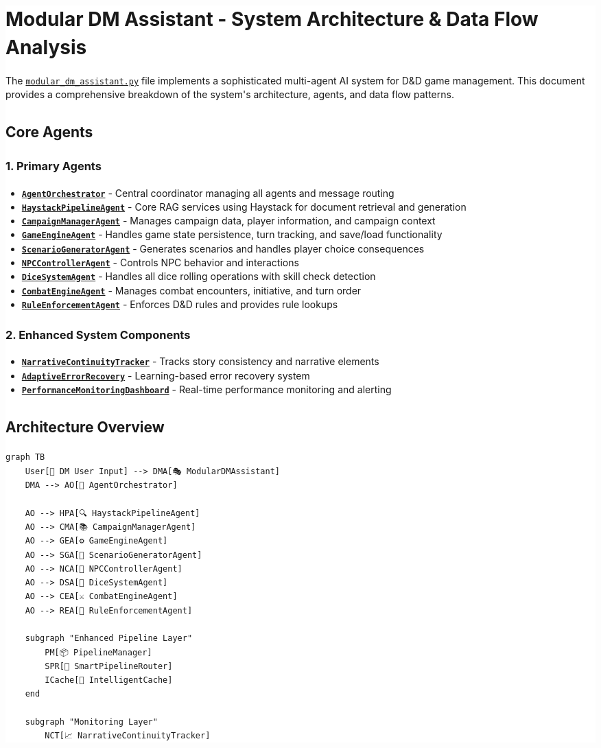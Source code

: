 # Modular DM Assistant - System Architecture & Data Flow Analysis

The [`modular_dm_assistant.py`](modular_dm_assistant.py) file implements a sophisticated multi-agent AI system for D&D game management. This document provides a comprehensive breakdown of the system's architecture, agents, and data flow patterns.

## Core Agents

### 1. **Primary Agents**

- **[`AgentOrchestrator`](agent_framework.py)** - Central coordinator managing all agents and message routing
- **[`HaystackPipelineAgent`](haystack_pipeline_agent.py)** - Core RAG services using Haystack for document retrieval and generation
- **[`CampaignManagerAgent`](campaign_management.py)** - Manages campaign data, player information, and campaign context
- **[`GameEngineAgent`](game_engine.py)** - Handles game state persistence, turn tracking, and save/load functionality
- **[`ScenarioGeneratorAgent`](scenario_generator.py)** - Generates scenarios and handles player choice consequences
- **[`NPCControllerAgent`](npc_controller.py)** - Controls NPC behavior and interactions
- **[`DiceSystemAgent`](dice_system.py)** - Handles all dice rolling operations with skill check detection
- **[`CombatEngineAgent`](combat_engine.py)** - Manages combat encounters, initiative, and turn order
- **[`RuleEnforcementAgent`](rule_enforcement_agent.py)** - Enforces D&D rules and provides rule lookups

### 2. **Enhanced System Components**

- **[`NarrativeContinuityTracker`](modular_dm_assistant.py#L42)** - Tracks story consistency and narrative elements
- **[`AdaptiveErrorRecovery`](modular_dm_assistant.py#L193)** - Learning-based error recovery system
- **[`PerformanceMonitoringDashboard`](modular_dm_assistant.py#L302)** - Real-time performance monitoring and alerting

## Architecture Overview

```mermaid
graph TB
    User[👤 DM User Input] --> DMA[🎭 ModularDMAssistant]
    DMA --> AO[🤖 AgentOrchestrator]
    
    AO --> HPA[🔍 HaystackPipelineAgent]
    AO --> CMA[📚 CampaignManagerAgent] 
    AO --> GEA[⚙️ GameEngineAgent]
    AO --> SGA[🎲 ScenarioGeneratorAgent]
    AO --> NCA[👥 NPCControllerAgent]
    AO --> DSA[🎲 DiceSystemAgent]
    AO --> CEA[⚔️ CombatEngineAgent]
    AO --> REA[📖 RuleEnforcementAgent]
    
    subgraph "Enhanced Pipeline Layer"
        PM[📦 PipelineManager]
        SPR[🧠 SmartPipelineRouter]
        ICache[💾 IntelligentCache]
    end
    
    subgraph "Monitoring Layer"
        NCT[📈 NarrativeContinuityTracker]
```